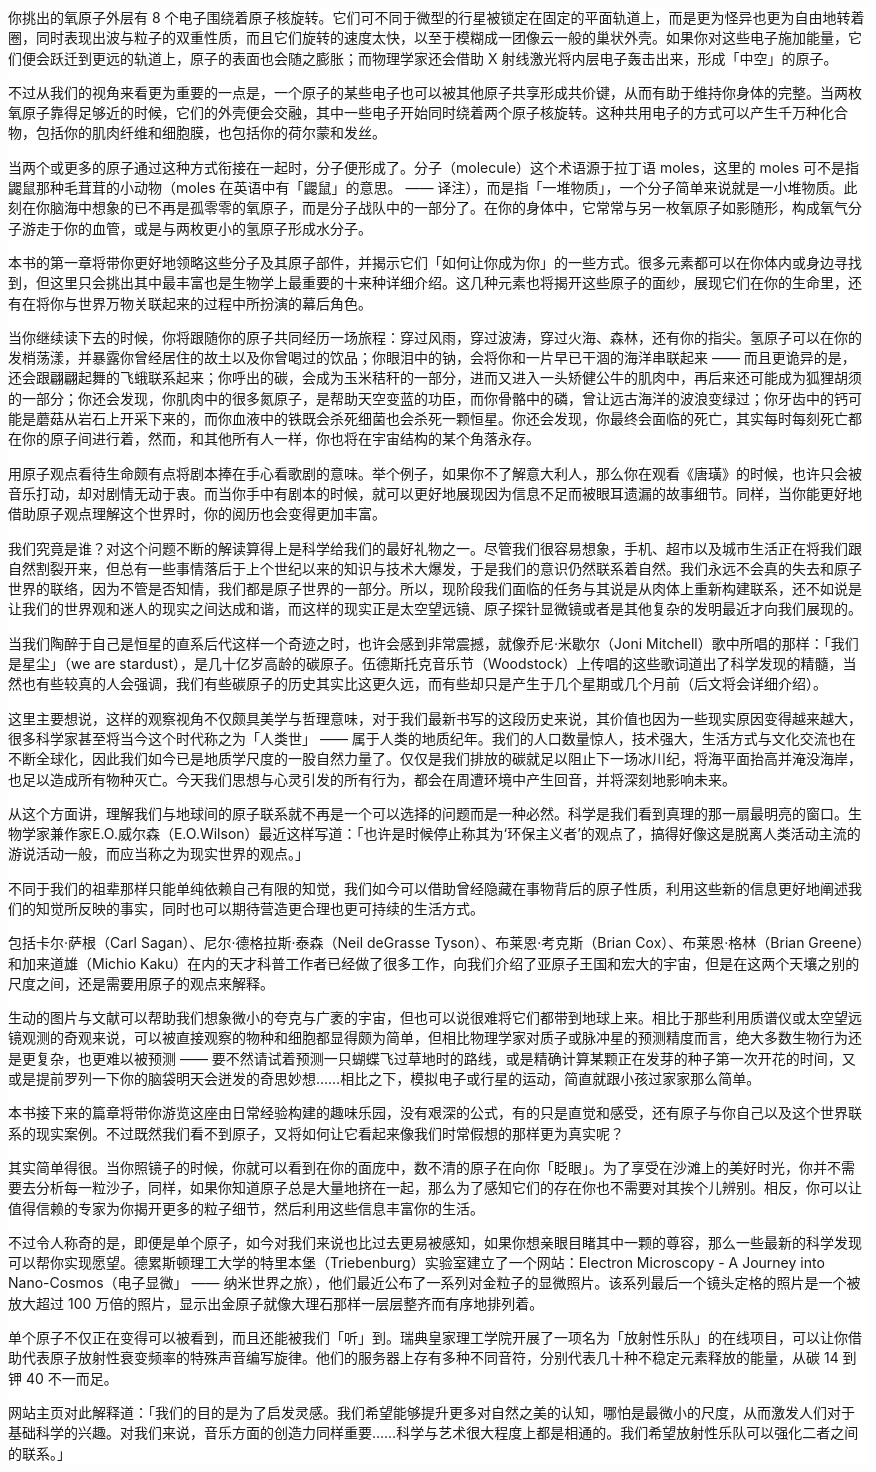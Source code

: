 你挑出的氧原子外层有 8 个电子围绕着原子核旋转。它们可不同于微型的行星被锁定在固定的平面轨道上，而是更为怪异也更为自由地转着圈，同时表现出波与粒子的双重性质，而且它们旋转的速度太快，以至于模糊成一团像云一般的巢状外壳。如果你对这些电子施加能量，它们便会跃迁到更远的轨道上，原子的表面也会随之膨胀；而物理学家还会借助 X 射线激光将内层电子轰击出来，形成「中空」的原子。

不过从我们的视角来看更为重要的一点是，一个原子的某些电子也可以被其他原子共享形成共价键，从而有助于维持你身体的完整。当两枚氧原子靠得足够近的时候，它们的外壳便会交融，其中一些电子开始同时绕着两个原子核旋转。这种共用电子的方式可以产生千万种化合物，包括你的肌肉纤维和细胞膜，也包括你的荷尔蒙和发丝。

当两个或更多的原子通过这种方式衔接在一起时，分子便形成了。分子（molecule）这个术语源于拉丁语 moles，这里的 moles 可不是指鼹鼠那种毛茸茸的小动物（moles 在英语中有「鼹鼠」的意思。 —— 译注），而是指「一堆物质」，一个分子简单来说就是一小堆物质。此刻在你脑海中想象的已不再是孤零零的氧原子，而是分子战队中的一部分了。在你的身体中，它常常与另一枚氧原子如影随形，构成氧气分子游走于你的血管，或是与两枚更小的氢原子形成水分子。

本书的第一章将带你更好地领略这些分子及其原子部件，并揭示它们「如何让你成为你」的一些方式。很多元素都可以在你体内或身边寻找到，但这里只会挑出其中最丰富也是生物学上最重要的十来种详细介绍。这几种元素也将揭开这些原子的面纱，展现它们在你的生命里，还有在将你与世界万物关联起来的过程中所扮演的幕后角色。

当你继续读下去的时候，你将跟随你的原子共同经历一场旅程：穿过风雨，穿过波涛，穿过火海、森林，还有你的指尖。氢原子可以在你的发梢荡漾，并暴露你曾经居住的故土以及你曾喝过的饮品；你眼泪中的钠，会将你和一片早已干涸的海洋串联起来 —— 而且更诡异的是，还会跟翩翩起舞的飞蛾联系起来；你呼出的碳，会成为玉米秸秆的一部分，进而又进入一头矫健公牛的肌肉中，再后来还可能成为狐狸胡须的一部分；你还会发现，你肌肉中的很多氮原子，是帮助天空变蓝的功臣，而你骨骼中的磷，曾让远古海洋的波浪变绿过；你牙齿中的钙可能是蘑菇从岩石上开采下来的，而你血液中的铁既会杀死细菌也会杀死一颗恒星。你还会发现，你最终会面临的死亡，其实每时每刻死亡都在你的原子间进行着，然而，和其他所有人一样，你也将在宇宙结构的某个角落永存。

用原子观点看待生命颇有点将剧本捧在手心看歌剧的意味。举个例子，如果你不了解意大利人，那么你在观看《唐璜》的时候，也许只会被音乐打动，却对剧情无动于衷。而当你手中有剧本的时候，就可以更好地展现因为信息不足而被眼耳遗漏的故事细节。同样，当你能更好地借助原子观点理解这个世界时，你的阅历也会变得更加丰富。

我们究竟是谁？对这个问题不断的解读算得上是科学给我们的最好礼物之一。尽管我们很容易想象，手机、超市以及城市生活正在将我们跟自然割裂开来，但总有一些事情落后于上个世纪以来的知识与技术大爆发，于是我们的意识仍然联系着自然。我们永远不会真的失去和原子世界的联络，因为不管是否知情，我们都是原子世界的一部分。所以，现阶段我们面临的任务与其说是从肉体上重新构建联系，还不如说是让我们的世界观和迷人的现实之间达成和谐，而这样的现实正是太空望远镜、原子探针显微镜或者是其他复杂的发明最近才向我们展现的。

当我们陶醉于自己是恒星的直系后代这样一个奇迹之时，也许会感到非常震撼，就像乔尼·米歇尔（Joni Mitchell）歌中所唱的那样：「我们是星尘」（we are stardust），是几十亿岁高龄的碳原子。伍德斯托克音乐节（Woodstock）上传唱的这些歌词道出了科学发现的精髓，当然也有些较真的人会强调，我们有些碳原子的历史其实比这更久远，而有些却只是产生于几个星期或几个月前（后文将会详细介绍）。

这里主要想说，这样的观察视角不仅颇具美学与哲理意味，对于我们最新书写的这段历史来说，其价值也因为一些现实原因变得越来越大，很多科学家甚至将当今这个时代称之为「人类世」 —— 属于人类的地质纪年。我们的人口数量惊人，技术强大，生活方式与文化交流也在不断全球化，因此我们如今已是地质学尺度的一股自然力量了。仅仅是我们排放的碳就足以阻止下一场冰川纪，将海平面抬高并淹没海岸，也足以造成所有物种灭亡。今天我们思想与心灵引发的所有行为，都会在周遭环境中产生回音，并将深刻地影响未来。

从这个方面讲，理解我们与地球间的原子联系就不再是一个可以选择的问题而是一种必然。科学是我们看到真理的那一扇最明亮的窗口。生物学家兼作家E.O.威尔森（E.O.Wilson）最近这样写道：「也许是时候停止称其为‘环保主义者’的观点了，搞得好像这是脱离人类活动主流的游说活动一般，而应当称之为现实世界的观点。」

不同于我们的祖辈那样只能单纯依赖自己有限的知觉，我们如今可以借助曾经隐藏在事物背后的原子性质，利用这些新的信息更好地阐述我们的知觉所反映的事实，同时也可以期待营造更合理也更可持续的生活方式。

包括卡尔·萨根（Carl Sagan）、尼尔·德格拉斯·泰森（Neil deGrasse Tyson）、布莱恩·考克斯（Brian Cox）、布莱恩·格林（Brian Greene）和加来道雄（Michio Kaku）在内的天才科普工作者已经做了很多工作，向我们介绍了亚原子王国和宏大的宇宙，但是在这两个天壤之别的尺度之间，还是需要用原子的观点来解释。

生动的图片与文献可以帮助我们想象微小的夸克与广袤的宇宙，但也可以说很难将它们都带到地球上来。相比于那些利用质谱仪或太空望远镜观测的奇观来说，可以被直接观察的物种和细胞都显得颇为简单，但相比物理学家对质子或脉冲星的预测精度而言，绝大多数生物行为还是更复杂，也更难以被预测 —— 要不然请试着预测一只蝴蝶飞过草地时的路线，或是精确计算某颗正在发芽的种子第一次开花的时间，又或是提前罗列一下你的脑袋明天会迸发的奇思妙想……相比之下，模拟电子或行星的运动，简直就跟小孩过家家那么简单。

本书接下来的篇章将带你游览这座由日常经验构建的趣味乐园，没有艰深的公式，有的只是直觉和感受，还有原子与你自己以及这个世界联系的现实案例。不过既然我们看不到原子，又将如何让它看起来像我们时常假想的那样更为真实呢？

其实简单得很。当你照镜子的时候，你就可以看到在你的面庞中，数不清的原子在向你「眨眼」。为了享受在沙滩上的美好时光，你并不需要去分析每一粒沙子，同样，如果你知道原子总是大量地挤在一起，那么为了感知它们的存在你也不需要对其挨个儿辨别。相反，你可以让值得信赖的专家为你揭开更多的粒子细节，然后利用这些信息丰富你的生活。

不过令人称奇的是，即便是单个原子，如今对我们来说也比过去更易被感知，如果你想亲眼目睹其中一颗的尊容，那么一些最新的科学发现可以帮你实现愿望。德累斯顿理工大学的特里本堡（Triebenburg）实验室建立了一个网站：Electron Microscopy - A Journey into Nano-Cosmos（电子显微」 —— 纳米世界之旅），他们最近公布了一系列对金粒子的显微照片。该系列最后一个镜头定格的照片是一个被放大超过 100 万倍的照片，显示出金原子就像大理石那样一层层整齐而有序地排列着。

单个原子不仅正在变得可以被看到，而且还能被我们「听」到。瑞典皇家理工学院开展了一项名为「放射性乐队」的在线项目，可以让你借助代表原子放射性衰变频率的特殊声音编写旋律。他们的服务器上存有多种不同音符，分别代表几十种不稳定元素释放的能量，从碳 14 到钾 40 不一而足。

网站主页对此解释道：「我们的目的是为了启发灵感。我们希望能够提升更多对自然之美的认知，哪怕是最微小的尺度，从而激发人们对于基础科学的兴趣。对我们来说，音乐方面的创造力同样重要……科学与艺术很大程度上都是相通的。我们希望放射性乐队可以强化二者之间的联系。」
